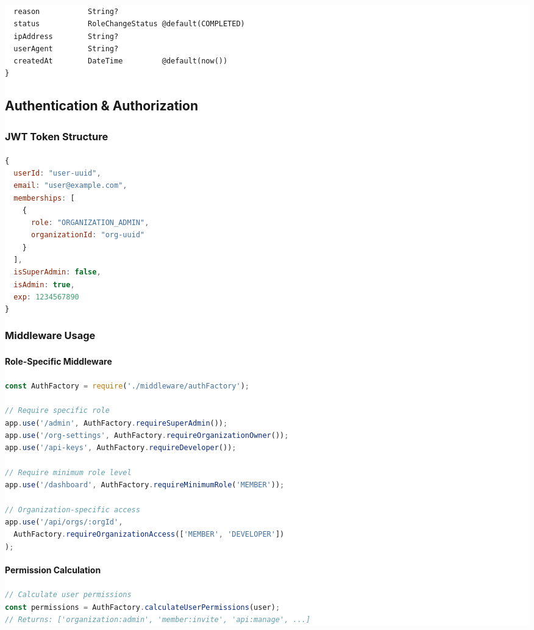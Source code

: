 ```prisma
  reason           String?
  status           RoleChangeStatus @default(COMPLETED)
  ipAddress        String?
  userAgent        String?
  createdAt        DateTime         @default(now())
}
```

## Authentication & Authorization

### JWT Token Structure

```javascript
{
  userId: "user-uuid",
  email: "user@example.com",
  memberships: [
    {
      role: "ORGANIZATION_ADMIN",
      organizationId: "org-uuid"
    }
  ],
  isSuperAdmin: false,
  isAdmin: true,
  exp: 1234567890
}
```

### Middleware Usage

#### Role-Specific Middleware
```javascript
const AuthFactory = require('./middleware/authFactory');

// Require specific role
app.use('/admin', AuthFactory.requireSuperAdmin());
app.use('/org-settings', AuthFactory.requireOrganizationOwner());
app.use('/api-keys', AuthFactory.requireDeveloper());

// Require minimum role level
app.use('/dashboard', AuthFactory.requireMinimumRole('MEMBER'));

// Organization-specific access
app.use('/api/orgs/:orgId',
  AuthFactory.requireOrganizationAccess(['MEMBER', 'DEVELOPER'])
);
```

#### Permission Calculation
```javascript
// Calculate user permissions
const permissions = AuthFactory.calculateUserPermissions(user);
// Returns: ['organization:admin', 'member:invite', 'api:manage', ...]
```
